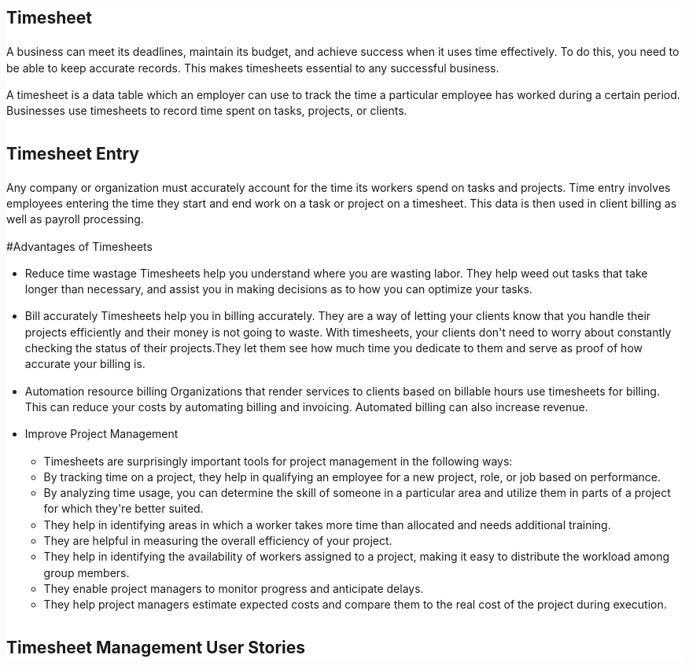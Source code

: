 ## Timesheet

A business can meet its deadlines, maintain its budget, and achieve success when it uses time effectively. To do this, you need to be able to keep accurate records. This makes timesheets essential to any successful business.

A timesheet is a data table which an employer can use to track the time a particular employee has worked during a certain period. Businesses use timesheets to record time spent on tasks, projects, or clients. 

## Timesheet Entry

Any company or organization must accurately account for the time its workers spend on tasks and projects. Time entry involves employees entering the time they start and end work on a task or project on a timesheet. This data is then used in client billing as well as payroll processing.


#Advantages of Timesheets

- Reduce time wastage
    Timesheets help you understand where you are wasting labor. They help weed out tasks that take longer than necessary, and assist you in making decisions as to how you can optimize your tasks.

- Bill accurately
    Timesheets help you in billing accurately. They are a way of letting your clients know that you handle their projects efficiently and their money is not going to waste. With timesheets, your clients don't need to worry about constantly checking the status of their projects.They let them see how much time you dedicate to them and serve as proof of how accurate your billing is.

- Automation resource billing
    Organizations that render services to clients based on billable hours use timesheets for billing. This can reduce your costs by automating billing and invoicing. Automated billing can also increase revenue.

- Improve Project Management
    - Timesheets are surprisingly important tools for project management in the following ways:
    - By tracking time on a project, they help in qualifying an employee for a new project, role, or job based on performance.
    - By analyzing time usage, you can determine the skill of someone in a particular area and utilize them in parts of a project for which they're better suited.
    - They help in identifying areas in which a worker takes more time than allocated and needs additional training.
    - They are helpful in measuring the overall efficiency of your project.
    - They help in identifying the availability of workers assigned to a project, making it easy to distribute the workload among group members.
    - They enable project managers to monitor progress and anticipate delays.
    - They help project managers estimate expected costs and compare them to the real cost of the project during execution.






## Timesheet Management User Stories
